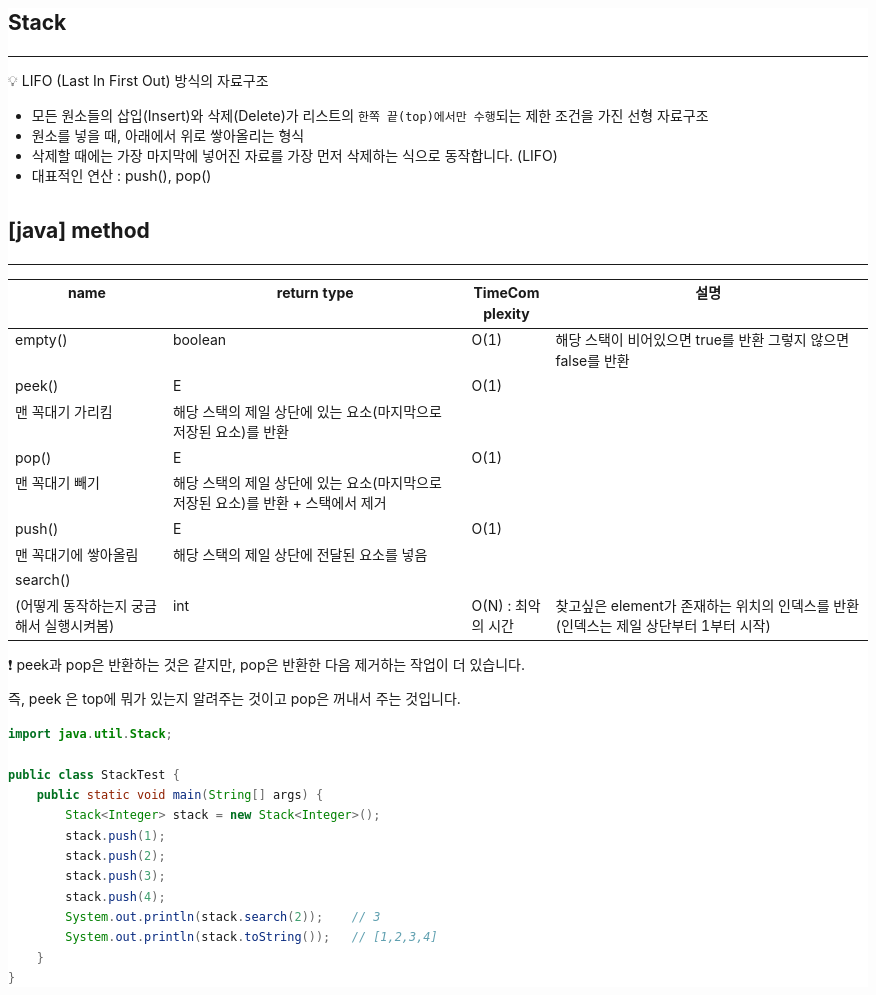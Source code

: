 ## Stack

---

<aside>
💡 LIFO (Last In First Out) 방식의 자료구조

</aside>

- 모든 원소들의 삽입(Insert)와 삭제(Delete)가 리스트의 `한쪽 끝(top)에서만 수행`되는 제한 조건을 가진 선형 자료구조
- 원소를 넣을 때, 아래에서 위로 쌓아올리는 형식
- 삭제할 때에는 가장 마지막에 넣어진 자료를 가장 먼저 삭제하는 식으로 동작합니다. (LIFO)
- 대표적인 연산 : push(), pop()

## [java] method
---

| name | return type | TimeComplexity | 설명 |
| --- | --- | --- | --- |
| empty() | boolean  | O(1) | 해당 스택이 비어있으면 true를 반환 그렇지 않으면 false를 반환 |
| peek() | E  | O(1)
맨 꼭대기 가리킴 | 해당 스택의 제일 상단에 있는 요소(마지막으로 저장된 요소)를 반환  |
| pop() | E  | O(1)
맨 꼭대기 빼기 | 해당 스택의 제일 상단에 있는 요소(마지막으로 저장된 요소)를 반환 + 스택에서 제거 |
| push() | E  | O(1)
맨 꼭대기에 쌓아올림 | 해당 스택의 제일 상단에 전달된 요소를 넣음 |
| search()
(어떻게 동작하는지 궁금해서 실행시켜봄) | int  | O(N) : 최악의 시간 | 찾고싶은 element가 존재하는 위치의 인덱스를 반환 (인덱스는 제일 상단부터 1부터 시작) |

❗ peek과 pop은 반환하는 것은 같지만, pop은 반환한 다음 제거하는 작업이 더 있습니다.

즉, peek 은 top에 뭐가 있는지 알려주는 것이고 pop은 꺼내서 주는 것입니다.

<aside>

```java
import java.util.Stack;

public class StackTest {
	public static void main(String[] args) {
		Stack<Integer> stack = new Stack<Integer>();
		stack.push(1);
		stack.push(2);
		stack.push(3);
		stack.push(4);
		System.out.println(stack.search(2));    // 3
		System.out.println(stack.toString());   // [1,2,3,4]
	}
}

```
</aside>
